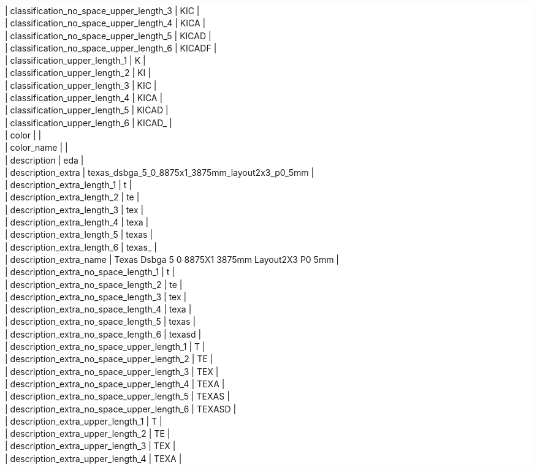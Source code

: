 | classification_no_space_upper_length_3 | KIC |  
| classification_no_space_upper_length_4 | KICA |  
| classification_no_space_upper_length_5 | KICAD |  
| classification_no_space_upper_length_6 | KICADF |  
| classification_upper_length_1 | K |  
| classification_upper_length_2 | KI |  
| classification_upper_length_3 | KIC |  
| classification_upper_length_4 | KICA |  
| classification_upper_length_5 | KICAD |  
| classification_upper_length_6 | KICAD_ |  
| color |  |  
| color_name |  |  
| description | eda |  
| description_extra | texas_dsbga_5_0_8875x1_3875mm_layout2x3_p0_5mm |  
| description_extra_length_1 | t |  
| description_extra_length_2 | te |  
| description_extra_length_3 | tex |  
| description_extra_length_4 | texa |  
| description_extra_length_5 | texas |  
| description_extra_length_6 | texas_ |  
| description_extra_name | Texas Dsbga 5 0 8875X1 3875mm Layout2X3 P0 5mm |  
| description_extra_no_space_length_1 | t |  
| description_extra_no_space_length_2 | te |  
| description_extra_no_space_length_3 | tex |  
| description_extra_no_space_length_4 | texa |  
| description_extra_no_space_length_5 | texas |  
| description_extra_no_space_length_6 | texasd |  
| description_extra_no_space_upper_length_1 | T |  
| description_extra_no_space_upper_length_2 | TE |  
| description_extra_no_space_upper_length_3 | TEX |  
| description_extra_no_space_upper_length_4 | TEXA |  
| description_extra_no_space_upper_length_5 | TEXAS |  
| description_extra_no_space_upper_length_6 | TEXASD |  
| description_extra_upper_length_1 | T |  
| description_extra_upper_length_2 | TE |  
| description_extra_upper_length_3 | TEX |  
| description_extra_upper_length_4 | TEXA |  